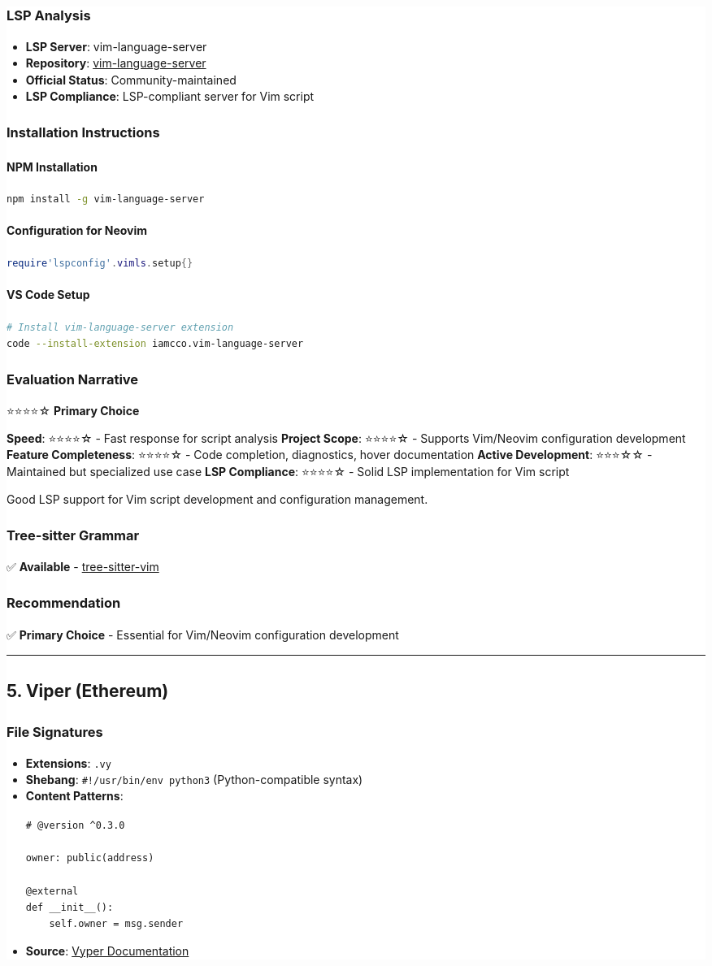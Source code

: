 ### LSP Analysis
- **LSP Server**: vim-language-server
- **Repository**: [vim-language-server](https://github.com/iamcco/vim-language-server)
- **Official Status**: Community-maintained
- **LSP Compliance**: LSP-compliant server for Vim script

### Installation Instructions

#### NPM Installation
```bash
npm install -g vim-language-server
```

#### Configuration for Neovim
```lua
require'lspconfig'.vimls.setup{}
```

#### VS Code Setup
```bash
# Install vim-language-server extension
code --install-extension iamcco.vim-language-server
```

### Evaluation Narrative
⭐⭐⭐⭐☆ **Primary Choice**

**Speed**: ⭐⭐⭐⭐☆ - Fast response for script analysis
**Project Scope**: ⭐⭐⭐⭐☆ - Supports Vim/Neovim configuration development
**Feature Completeness**: ⭐⭐⭐⭐☆ - Code completion, diagnostics, hover documentation
**Active Development**: ⭐⭐⭐☆☆ - Maintained but specialized use case
**LSP Compliance**: ⭐⭐⭐⭐☆ - Solid LSP implementation for Vim script

Good LSP support for Vim script development and configuration management.

### Tree-sitter Grammar
✅ **Available** - [tree-sitter-vim](https://github.com/vigoux/tree-sitter-viml)

### Recommendation
✅ **Primary Choice** - Essential for Vim/Neovim configuration development

---

## 5. Viper (Ethereum)

### File Signatures
- **Extensions**: `.vy`
- **Shebang**: `#!/usr/bin/env python3` (Python-compatible syntax)
- **Content Patterns**:
  ```vyper
  # @version ^0.3.0

  owner: public(address)

  @external
  def __init__():
      self.owner = msg.sender
  ```
- **Source**: [Vyper Documentation](https://docs.vyperlang.org/)
